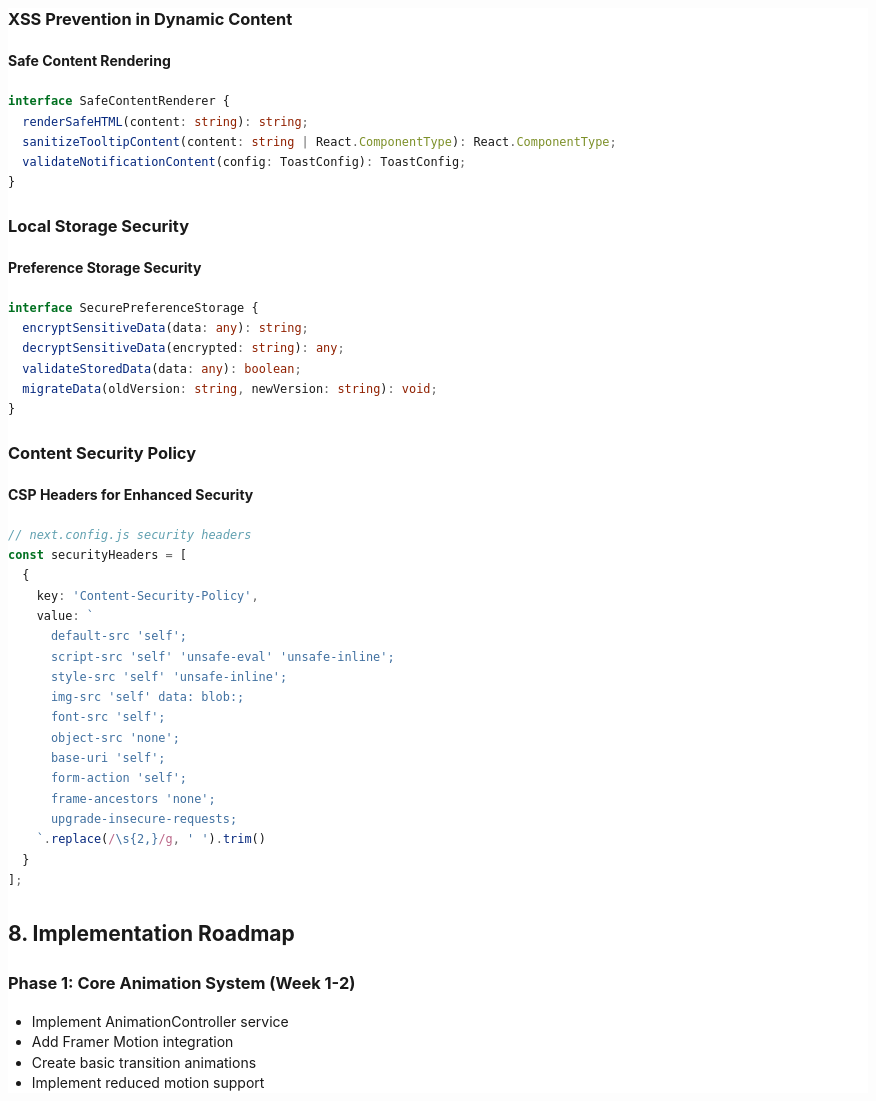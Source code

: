 ### XSS Prevention in Dynamic Content

#### Safe Content Rendering
```typescript
interface SafeContentRenderer {
  renderSafeHTML(content: string): string;
  sanitizeTooltipContent(content: string | React.ComponentType): React.ComponentType;
  validateNotificationContent(config: ToastConfig): ToastConfig;
}
```

### Local Storage Security

#### Preference Storage Security
```typescript
interface SecurePreferenceStorage {
  encryptSensitiveData(data: any): string;
  decryptSensitiveData(encrypted: string): any;
  validateStoredData(data: any): boolean;
  migrateData(oldVersion: string, newVersion: string): void;
}
```

### Content Security Policy

#### CSP Headers for Enhanced Security
```typescript
// next.config.js security headers
const securityHeaders = [
  {
    key: 'Content-Security-Policy',
    value: `
      default-src 'self';
      script-src 'self' 'unsafe-eval' 'unsafe-inline';
      style-src 'self' 'unsafe-inline';
      img-src 'self' data: blob:;
      font-src 'self';
      object-src 'none';
      base-uri 'self';
      form-action 'self';
      frame-ancestors 'none';
      upgrade-insecure-requests;
    `.replace(/\s{2,}/g, ' ').trim()
  }
];
```

## 8. Implementation Roadmap

### Phase 1: Core Animation System (Week 1-2)
- Implement AnimationController service
- Add Framer Motion integration
- Create basic transition animations
- Implement reduced motion support
